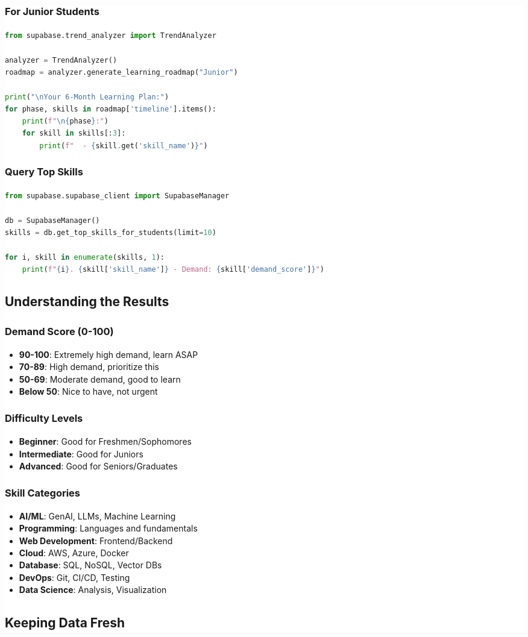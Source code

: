 ### For Junior Students  
```python
from supabase.trend_analyzer import TrendAnalyzer

analyzer = TrendAnalyzer()
roadmap = analyzer.generate_learning_roadmap("Junior")

print("\nYour 6-Month Learning Plan:")
for phase, skills in roadmap['timeline'].items():
    print(f"\n{phase}:")
    for skill in skills[:3]:
        print(f"  - {skill.get('skill_name')}")
```

### Query Top Skills
```python
from supabase.supabase_client import SupabaseManager

db = SupabaseManager()
skills = db.get_top_skills_for_students(limit=10)

for i, skill in enumerate(skills, 1):
    print(f"{i}. {skill['skill_name']} - Demand: {skill['demand_score']}")
```

## Understanding the Results

### Demand Score (0-100)
- **90-100**: Extremely high demand, learn ASAP
- **70-89**: High demand, prioritize this
- **50-69**: Moderate demand, good to learn
- **Below 50**: Nice to have, not urgent

### Difficulty Levels
- **Beginner**: Good for Freshmen/Sophomores
- **Intermediate**: Good for Juniors
- **Advanced**: Good for Seniors/Graduates

### Skill Categories
- **AI/ML**: GenAI, LLMs, Machine Learning
- **Programming**: Languages and fundamentals
- **Web Development**: Frontend/Backend
- **Cloud**: AWS, Azure, Docker
- **Database**: SQL, NoSQL, Vector DBs
- **DevOps**: Git, CI/CD, Testing
- **Data Science**: Analysis, Visualization

## Keeping Data Fresh
